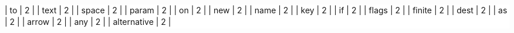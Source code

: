 | to          | 2         |
| text        | 2         |
| space       | 2         |
| param       | 2         |
| on          | 2         |
| new         | 2         |
| name        | 2         |
| key         | 2         |
| if          | 2         |
| flags       | 2         |
| finite      | 2         |
| dest        | 2         |
| as          | 2         |
| arrow       | 2         |
| any         | 2         |
| alternative | 2         |

